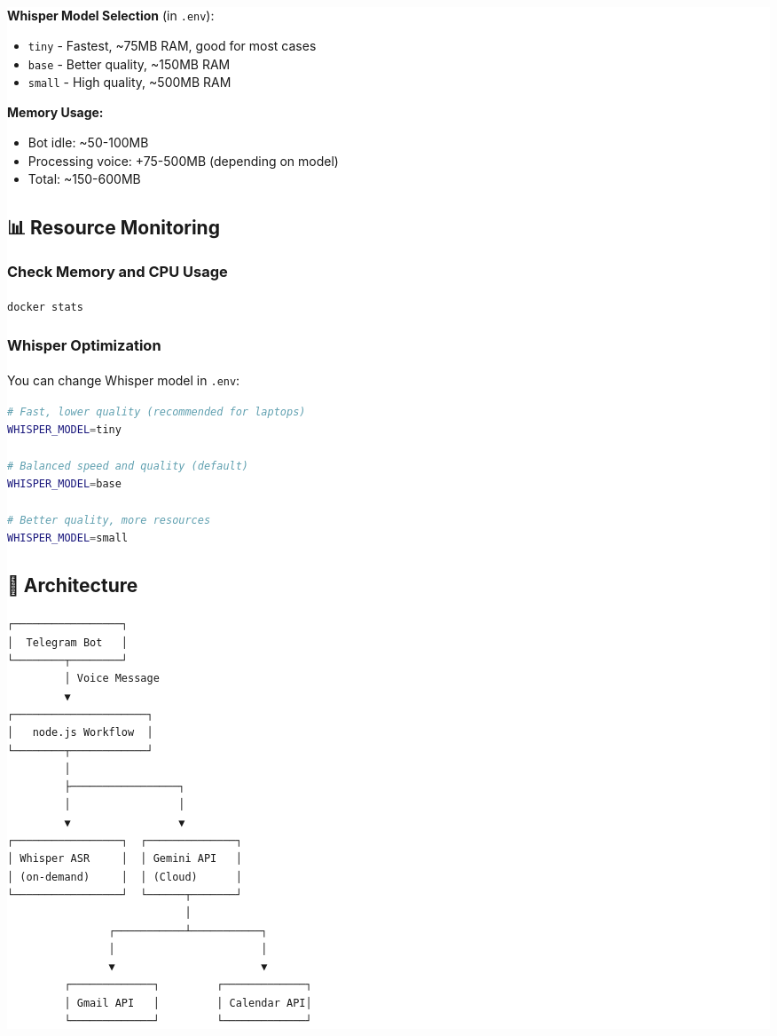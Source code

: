 **Whisper Model Selection** (in `.env`):
- `tiny` - Fastest, ~75MB RAM, good for most cases
- `base` - Better quality, ~150MB RAM
- `small` - High quality, ~500MB RAM

**Memory Usage:**
- Bot idle: ~50-100MB
- Processing voice: +75-500MB (depending on model)
- Total: ~150-600MB

## 📊 Resource Monitoring

### Check Memory and CPU Usage

```bash
docker stats
```

### Whisper Optimization

You can change Whisper model in `.env`:

```bash
# Fast, lower quality (recommended for laptops)
WHISPER_MODEL=tiny

# Balanced speed and quality (default)
WHISPER_MODEL=base

# Better quality, more resources
WHISPER_MODEL=small
```

## 🔧 Architecture

```
┌─────────────────┐
│  Telegram Bot   │
└────────┬────────┘
         │ Voice Message
         ▼
┌─────────────────────┐
│   node.js Workflow  │
└────────┬────────────┘
         │
         ├─────────────────┐
         │                 │
         ▼                 ▼
┌─────────────────┐  ┌──────────────┐
│ Whisper ASR     │  │ Gemini API   │
│ (on-demand)     │  │ (Cloud)      │
└─────────────────┘  └──────┬───────┘
                            │
                ┌───────────┴───────────┐
                │                       │
                ▼                       ▼
         ┌─────────────┐         ┌─────────────┐
         │ Gmail API   │         │ Calendar API│
         └─────────────┘         └─────────────┘
```
